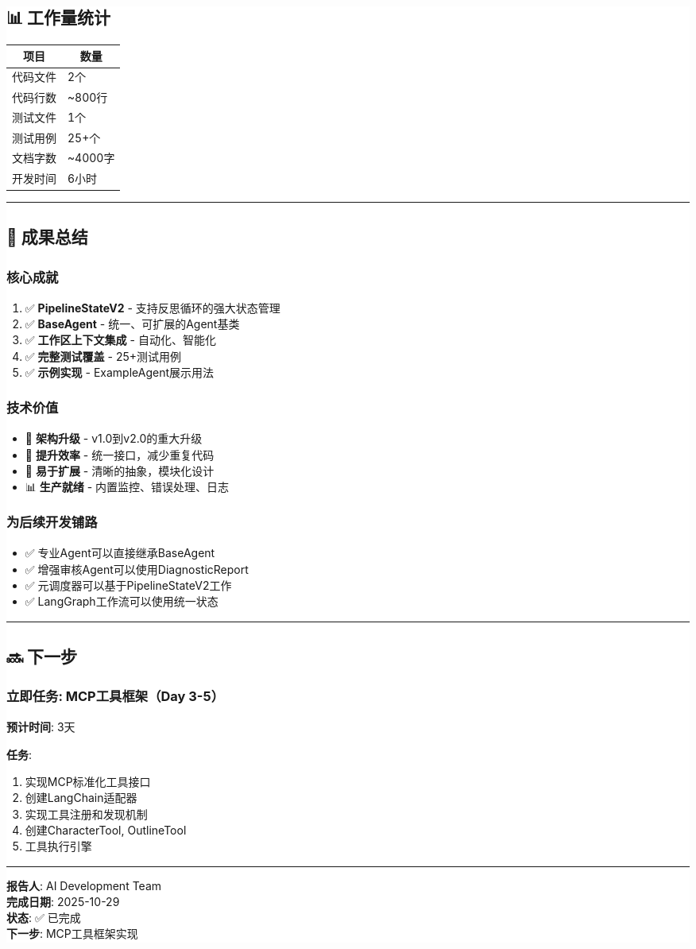 ## 📊 工作量统计

| 项目 | 数量 |
|-----|------|
| 代码文件 | 2个 |
| 代码行数 | ~800行 |
| 测试文件 | 1个 |
| 测试用例 | 25+个 |
| 文档字数 | ~4000字 |
| 开发时间 | 6小时 |

---

## 🎉 成果总结

### 核心成就

1. ✅ **PipelineStateV2** - 支持反思循环的强大状态管理
2. ✅ **BaseAgent** - 统一、可扩展的Agent基类
3. ✅ **工作区上下文集成** - 自动化、智能化
4. ✅ **完整测试覆盖** - 25+测试用例
5. ✅ **示例实现** - ExampleAgent展示用法

### 技术价值

- 🎯 **架构升级** - v1.0到v2.0的重大升级
- 🚀 **提升效率** - 统一接口，减少重复代码
- 🔧 **易于扩展** - 清晰的抽象，模块化设计
- 📊 **生产就绪** - 内置监控、错误处理、日志

### 为后续开发铺路

- ✅ 专业Agent可以直接继承BaseAgent
- ✅ 增强审核Agent可以使用DiagnosticReport
- ✅ 元调度器可以基于PipelineStateV2工作
- ✅ LangGraph工作流可以使用统一状态

---

## 🔜 下一步

### 立即任务: MCP工具框架（Day 3-5）

**预计时间**: 3天

**任务**:
1. 实现MCP标准化工具接口
2. 创建LangChain适配器
3. 实现工具注册和发现机制
4. 创建CharacterTool, OutlineTool
5. 工具执行引擎

---

**报告人**: AI Development Team  
**完成日期**: 2025-10-29  
**状态**: ✅ 已完成  
**下一步**: MCP工具框架实现

